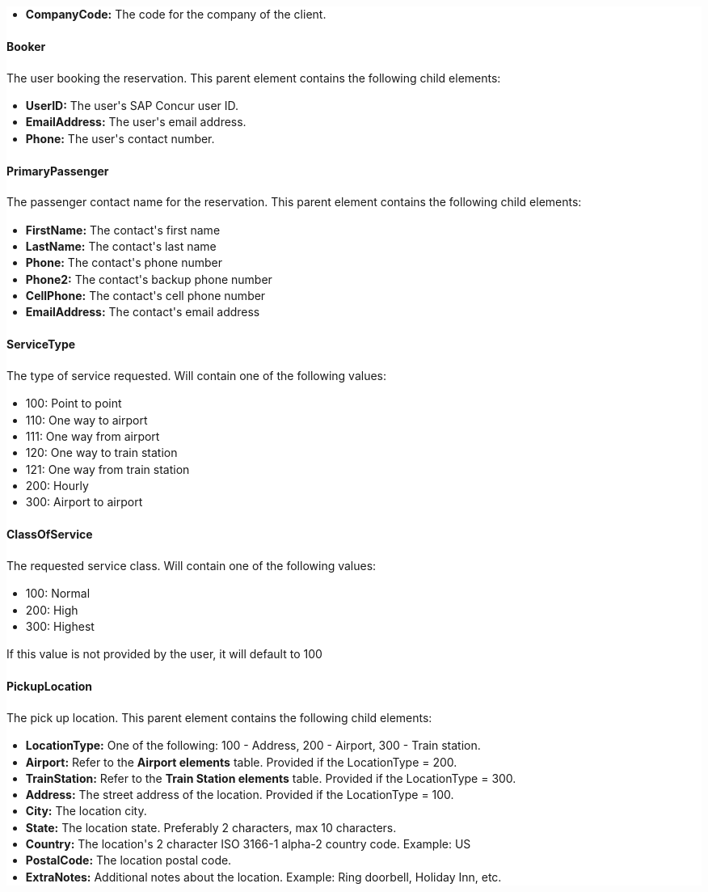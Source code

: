 * **CompanyCode:** The code for the company of the client.

#### Booker
The user booking the reservation. This parent element contains the following child elements:

* **UserID:**	The user's SAP Concur user ID.
* **EmailAddress:**	The user's email address.
* **Phone:**	The user's contact number.

#### PrimaryPassenger
The passenger contact name for the reservation. This parent element contains the following child elements:

* **FirstName:**	The contact's first name
* **LastName:**	The contact's last name
* **Phone:**	The contact's phone number
* **Phone2:**	The contact's backup phone number
* **CellPhone:**	The contact's cell phone number
* **EmailAddress:**	The contact's email address

#### ServiceType
The type of service requested. Will contain one of the following values:

* 100: Point to point
* 110: One way to airport
* 111: One way from airport
* 120: One way to train station
* 121: One way from train station
* 200: Hourly
* 300: Airport to airport

#### ClassOfService
The requested service class. Will contain one of the following values:

* 100: Normal
* 200: High
* 300: Highest

If this value is not provided by the user, it will default to 100

#### PickupLocation
The pick up location. This parent element contains the following child elements:

* **LocationType:** One of the following: 100 - Address, 200 - Airport, 300 - Train station.
* **Airport:**	Refer to the **Airport elements** table. Provided if the LocationType = 200.
* **TrainStation:**	Refer to the **Train Station elements** table. Provided if the LocationType = 300.
* **Address:**	The street address of the location. Provided if the LocationType = 100.
* **City:**	The location city.
* **State:**	The location state. Preferably 2 characters, max 10 characters.
* **Country:**	The location's 2 character ISO 3166-1 alpha-2 country code. Example: US
* **PostalCode:**	The location postal code.
* **ExtraNotes:**	Additional notes about the location. Example: Ring doorbell, Holiday Inn, etc.
